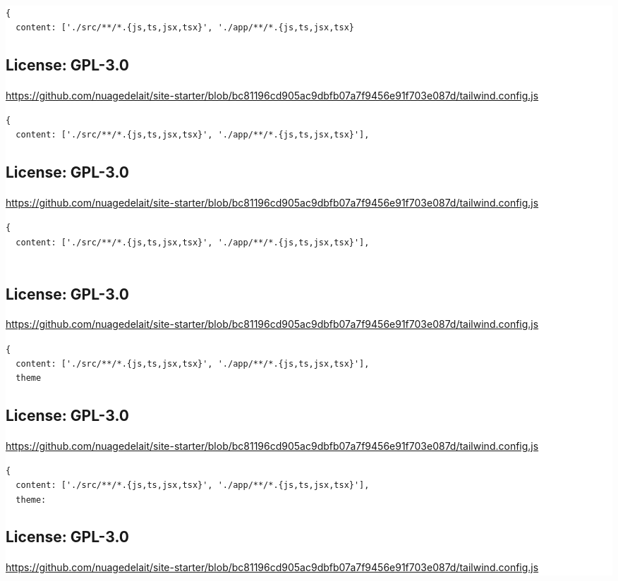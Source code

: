 ```
{
  content: ['./src/**/*.{js,ts,jsx,tsx}', './app/**/*.{js,ts,jsx,tsx}
```


## License: GPL-3.0
https://github.com/nuagedelait/site-starter/blob/bc81196cd905ac9dbfb07a7f9456e91f703e087d/tailwind.config.js

```
{
  content: ['./src/**/*.{js,ts,jsx,tsx}', './app/**/*.{js,ts,jsx,tsx}'],

```


## License: GPL-3.0
https://github.com/nuagedelait/site-starter/blob/bc81196cd905ac9dbfb07a7f9456e91f703e087d/tailwind.config.js

```
{
  content: ['./src/**/*.{js,ts,jsx,tsx}', './app/**/*.{js,ts,jsx,tsx}'],
 
```


## License: GPL-3.0
https://github.com/nuagedelait/site-starter/blob/bc81196cd905ac9dbfb07a7f9456e91f703e087d/tailwind.config.js

```
{
  content: ['./src/**/*.{js,ts,jsx,tsx}', './app/**/*.{js,ts,jsx,tsx}'],
  theme
```


## License: GPL-3.0
https://github.com/nuagedelait/site-starter/blob/bc81196cd905ac9dbfb07a7f9456e91f703e087d/tailwind.config.js

```
{
  content: ['./src/**/*.{js,ts,jsx,tsx}', './app/**/*.{js,ts,jsx,tsx}'],
  theme:
```


## License: GPL-3.0
https://github.com/nuagedelait/site-starter/blob/bc81196cd905ac9dbfb07a7f9456e91f703e087d/tailwind.config.js
